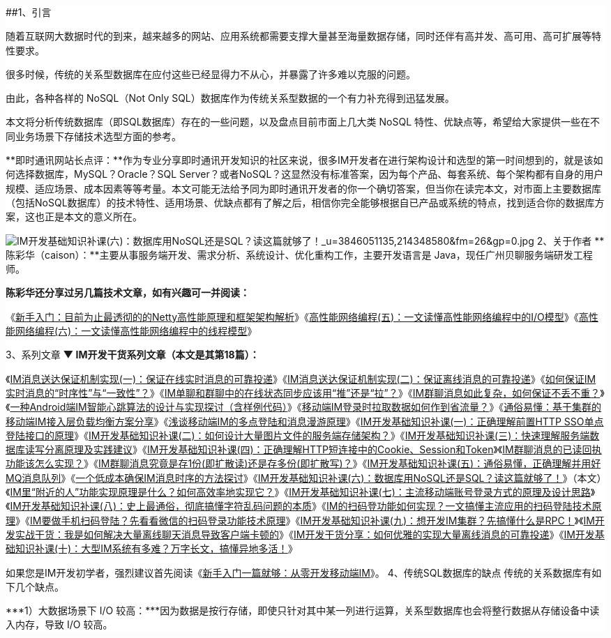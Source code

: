 

##1、引言

随着互联网大数据时代的到来，越来越多的网站、应用系统都需要支撑大量甚至海量数据存储，同时还伴有高并发、高可用、高可扩展等特性要求。

很多时候，传统的关系型数据库在应付这些已经显得力不从心，并暴露了许多难以克服的问题。

由此，各种各样的 NoSQL（Not Only SQL）数据库作为传统关系型数据的一个有力补充得到迅猛发展。

本文将分析传统数据库（即SQL数据库）存在的一些问题，以及盘点目前市面上几大类 NoSQL 特性、优缺点等，希望给大家提供一些在不同业务场景下存储技术选型方面的参考。

**即时通讯网站长点评：**作为专业分享即时通讯开发知识的社区来说，很多IM开发者在进行架构设计和选型的第一时间想到的，就是该如何选择数据库，MySQL？Oracle？SQL Server？或者NoSQL？这显然没有标准答案，因为每个产品、每套系统、每个架构都有自身的用户规模、适应场景、成本因素等等考量。本文可能无法给予同为即时通讯开发者的你一个确切答案，但当你在读完本文，对市面上主要数据库（包括NoSQL数据库）的技术特性、适用场景、优缺点都有了解之后，相信你完全能够根据自已产品或系统的特点，找到适合你的数据库方案，这也正是本文的意义所在。

![IM开发基础知识补课(六)：数据库用NoSQL还是SQL？读这篇就够了！_u=3846051135,214348580&amp;fm=26&amp;gp=0.jpg](http://www.52im.net/data/attachment/forum/201909/25/213905fl4oq3sqqoz4q3hf.jpg)
2、关于作者
**陈彩华（caison）：**主要从事服务端开发、需求分析、系统设计、优化重构工作，主要开发语言是 Java，现任广州贝聊服务端研发工程师。

**陈彩华还分享过另几篇技术文章，如有兴趣可一并阅读：**

《[新手入门：目前为止最透彻的的Netty高性能原理和框架架构解析](http://www.52im.net/thread-2043-1-1.html)》《[高性能网络编程(五)：一文读懂高性能网络编程中的I/O模型](http://www.52im.net/thread-1935-1-1.html)》《[高性能网络编程(六)：一文读懂高性能网络编程中的线程模型](http://www.52im.net/thread-1939-1-1.html)》

3、系列文章
**▼ IM开发干货系列文章（本文是其第18篇）：**

《[IM消息送达保证机制实现(一)：保证在线实时消息的可靠投递](http://www.52im.net/thread-294-1-1.html)》《[IM消息送达保证机制实现(二)：保证离线消息的可靠投递](http://www.52im.net/thread-594-1-1.html)》《[如何保证IM实时消息的“时序性”与“一致性”？](http://www.52im.net/thread-714-1-1.html)》《[IM单聊和群聊中的在线状态同步应该用“推”还是“拉”？](http://www.52im.net/thread-715-1-1.html)》《[IM群聊消息如此复杂，如何保证不丢不重？](http://www.52im.net/thread-753-1-1.html)》《[一种Android端IM智能心跳算法的设计与实现探讨（含样例代码）](http://www.52im.net/thread-783-1-1.html)》《[移动端IM登录时拉取数据如何作到省流量？](http://www.52im.net/thread-787-1-1.html)》《[通俗易懂：基于集群的移动端IM接入层负载均衡方案分享](http://www.52im.net/thread-802-1-1.html)》《[浅谈移动端IM的多点登陆和消息漫游原理](http://www.52im.net/thread-867-1-1.html)》《[IM开发基础知识补课(一)：正确理解前置HTTP SSO单点登陆接口的原理](http://www.52im.net/thread-1351-1-1.html)》《[IM开发基础知识补课(二)：如何设计大量图片文件的服务端存储架构？](http://www.52im.net/thread-1356-1-1.html)》《[IM开发基础知识补课(三)：快速理解服务端数据库读写分离原理及实践建议](http://www.52im.net/thread-1366-1-1.html)》《[IM开发基础知识补课(四)：正确理解HTTP短连接中的Cookie、Session和Token](http://www.52im.net/thread-1525-1-1.html)》《[IM群聊消息的已读回执功能该怎么实现？](http://www.52im.net/thread-1611-1-1.html)》《[IM群聊消息究竟是存1份(即扩散读)还是存多份(即扩散写)？](http://www.52im.net/thread-1616-1-1.html)》《[IM开发基础知识补课(五)：通俗易懂，正确理解并用好MQ消息队列](http://www.52im.net/thread-1979-1-1.html)》《[一个低成本确保IM消息时序的方法探讨](http://www.52im.net/thread-866-1-1.html)》《[IM开发基础知识补课(六)：数据库用NoSQL还是SQL？读这篇就够了！](http://www.52im.net/thread-2759-1-1.html)》（本文）《[IM里“附近的人”功能实现原理是什么？如何高效率地实现它？](http://www.52im.net/thread-2827-1-1.html)》《[IM开发基础知识补课(七)：主流移动端账号登录方式的原理及设计思路](http://www.52im.net/thread-2863-1-1.html)》《[IM开发基础知识补课(八)：史上最通俗，彻底搞懂字符乱码问题的本质](http://www.52im.net/thread-2868-1-1.html)》《[IM的扫码登功能如何实现？一文搞懂主流应用的扫码登陆技术原理](http://www.52im.net/thread-2892-1-1.html)》《[IM要做手机扫码登陆？先看看微信的扫码登录功能技术原理](http://www.52im.net/thread-2941-1-1.html)》《[IM开发基础知识补课(九)：想开发IM集群？先搞懂什么是RPC！](http://www.52im.net/thread-2996-1-1.html)》《[IM开发实战干货：我是如何解决大量离线聊天消息导致客户端卡顿的](http://www.52im.net/thread-3036-1-1.html)》《[IM开发干货分享：如何优雅的实现大量离线消息的可靠投递](http://www.52im.net/thread-3069-1-1.html)》《[IM开发基础知识补课(十)：大型IM系统有多难？万字长文，搞懂异地多活！](http://www.52im.net/thread-3742-1-1.html)》

如果您是IM开发初学者，强烈建议首先阅读《[新手入门一篇就够：从零开发移动端IM](http://www.52im.net/thread-464-1-1.html)》。
4、传统SQL数据库的缺点
传统的关系数据库有如下几个缺点。

**\*1）大数据场景下 I/O 较高：***因为数据是按行存储，即使只针对其中某一列进行运算，关系型数据库也会将整行数据从存储设备中读入内存，导致 I/O 较高。
